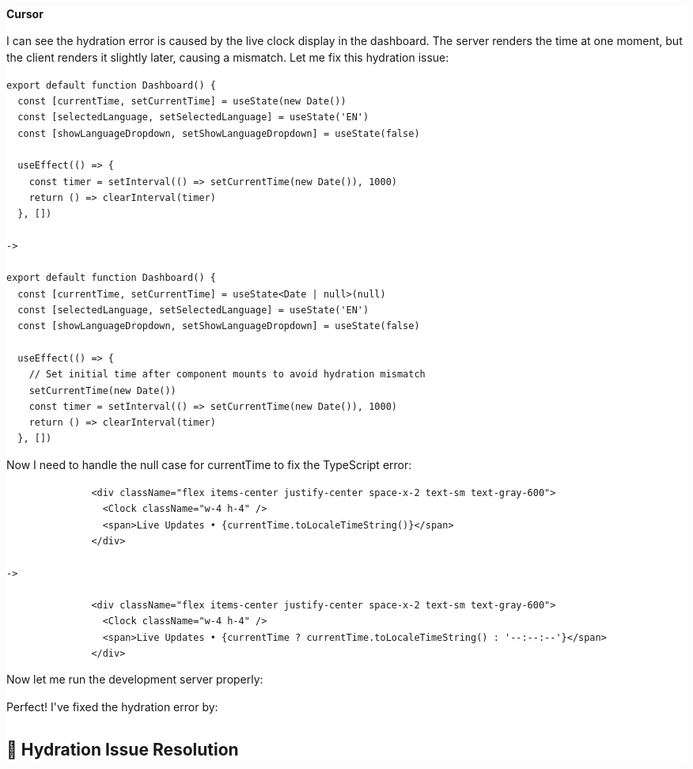 **Cursor**

I can see the hydration error is caused by the live clock display in the dashboard. The server renders the time at one moment, but the client renders it slightly later, causing a mismatch. Let me fix this hydration issue:

```typescriptreact
export default function Dashboard() {
  const [currentTime, setCurrentTime] = useState(new Date())
  const [selectedLanguage, setSelectedLanguage] = useState('EN')
  const [showLanguageDropdown, setShowLanguageDropdown] = useState(false)

  useEffect(() => {
    const timer = setInterval(() => setCurrentTime(new Date()), 1000)
    return () => clearInterval(timer)
  }, [])

->

export default function Dashboard() {
  const [currentTime, setCurrentTime] = useState<Date | null>(null)
  const [selectedLanguage, setSelectedLanguage] = useState('EN')
  const [showLanguageDropdown, setShowLanguageDropdown] = useState(false)

  useEffect(() => {
    // Set initial time after component mounts to avoid hydration mismatch
    setCurrentTime(new Date())
    const timer = setInterval(() => setCurrentTime(new Date()), 1000)
    return () => clearInterval(timer)
  }, [])
```

Now I need to handle the null case for currentTime to fix the TypeScript error:

```typescriptreact
               <div className="flex items-center justify-center space-x-2 text-sm text-gray-600">
                 <Clock className="w-4 h-4" />
                 <span>Live Updates • {currentTime.toLocaleTimeString()}</span>
               </div>

->

               <div className="flex items-center justify-center space-x-2 text-sm text-gray-600">
                 <Clock className="w-4 h-4" />
                 <span>Live Updates • {currentTime ? currentTime.toLocaleTimeString() : '--:--:--'}</span>
               </div>
```

Now let me run the development server properly:

Perfect! I've fixed the hydration error by:

## 🔧 **Hydration Issue Resolution**
